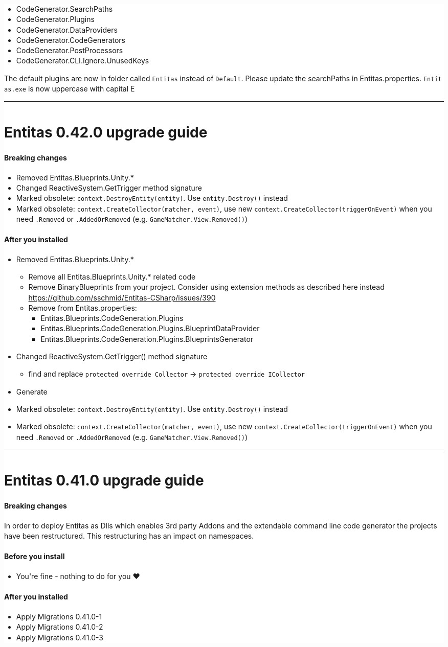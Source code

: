 - CodeGenerator.SearchPaths
- CodeGenerator.Plugins
- CodeGenerator.DataProviders
- CodeGenerator.CodeGenerators
- CodeGenerator.PostProcessors
- CodeGenerator.CLI.Ignore.UnusedKeys

The default plugins are now in folder called `Entitas` instead of `Default`. Please update
the searchPaths in Entitas.properties.
`Entitas.exe` is now uppercase with capital E

---

Entitas 0.42.0 upgrade guide
============================

#### Breaking changes
- Removed Entitas.Blueprints.Unity.*
- Changed ReactiveSystem.GetTrigger method signature
- Marked obsolete: `context.DestroyEntity(entity)`. Use `entity.Destroy()` instead
- Marked obsolete: `context.CreateCollector(matcher, event)`, use new `context.CreateCollector(triggerOnEvent)` when you need `.Removed` or `.AddedOrRemoved` (e.g. `GameMatcher.View.Removed()`)

#### After you installed
- Removed Entitas.Blueprints.Unity.*
  - Remove all Entitas.Blueprints.Unity.* related code
  - Remove BinaryBlueprints from your project. Consider using extension methods as described here instead https://github.com/sschmid/Entitas-CSharp/issues/390
  - Remove from Entitas.properties:
    - Entitas.Blueprints.CodeGeneration.Plugins
    - Entitas.Blueprints.CodeGeneration.Plugins.BlueprintDataProvider
    - Entitas.Blueprints.CodeGeneration.Plugins.BlueprintsGenerator

- Changed ReactiveSystem.GetTrigger() method signature
  - find and replace `protected override Collector` -> `protected override ICollector`

- Generate

- Marked obsolete: `context.DestroyEntity(entity)`. Use `entity.Destroy()` instead
- Marked obsolete: `context.CreateCollector(matcher, event)`, use new `context.CreateCollector(triggerOnEvent)` when you need `.Removed` or `.AddedOrRemoved` (e.g. `GameMatcher.View.Removed()`)

---

Entitas 0.41.0 upgrade guide
============================

#### Breaking changes
In order to deploy Entitas as Dlls which enables 3rd party Addons and the extendable command line code generator the projects have been restructured. This restructuring has an impact on namespaces.

#### Before you install
- You're fine - nothing to do for you :heart:

#### After you installed
- Apply Migrations 0.41.0-1
- Apply Migrations 0.41.0-2
- Apply Migrations 0.41.0-3
